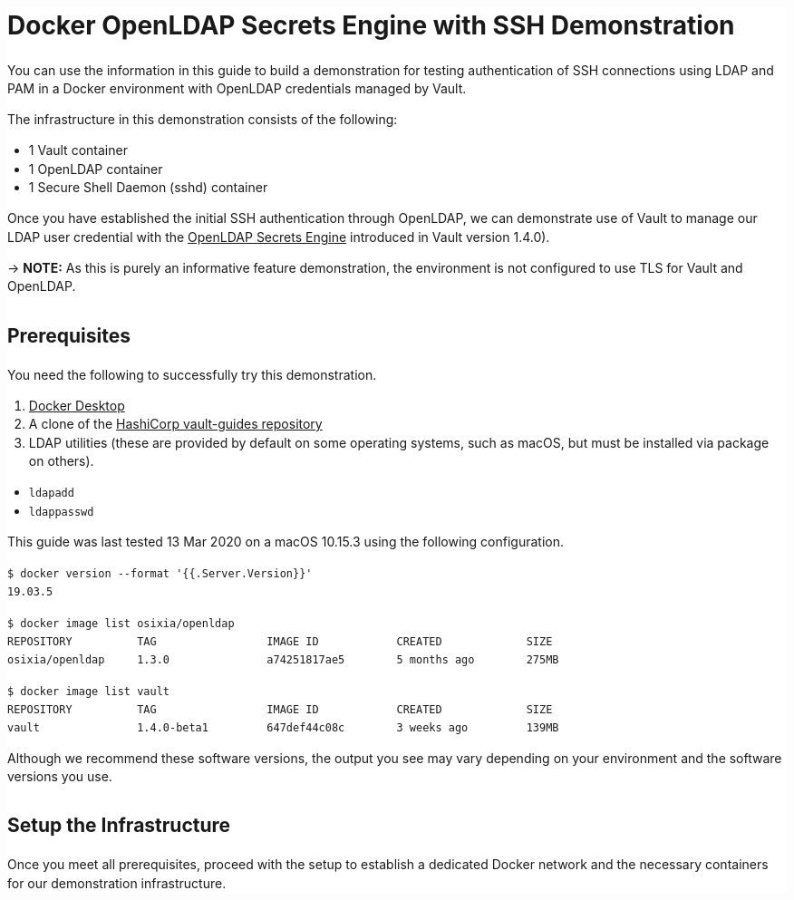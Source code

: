# Docker OpenLDAP Secrets Engine with SSH Demonstration

You can use the information in this guide to build a demonstration for testing authentication of SSH connections using LDAP and PAM in a Docker environment with OpenLDAP credentials managed by Vault.

The infrastructure in this demonstration consists of the following:

- 1 Vault container
- 1 OpenLDAP container
- 1 Secure Shell Daemon (sshd) container

Once you have established the initial SSH authentication through OpenLDAP, we can demonstrate use of Vault to manage our LDAP user credential with the [OpenLDAP Secrets Engine](https://www.vaultproject.io/docs/secrets/openldap/) introduced in Vault version 1.4.0).

-> **NOTE:** As this is purely an informative feature demonstration, the environment is not configured to use TLS for Vault and OpenLDAP.

## Prerequisites

You need the following to successfully try this demonstration.

1. [Docker Desktop](https://www.docker.com/products/docker-desktop)
1. A clone of the [HashiCorp vault-guides repository](https://github.com/hashicorp/vault-guides)
1. LDAP utilities (these are provided by default on some operating systems, such as macOS, but must be installed via package on others).
  - `ldapadd`
  - `ldappasswd`

This guide was last tested 13 Mar 2020 on a macOS 10.15.3 using the following configuration.

```shell
$ docker version --format '{{.Server.Version}}'
19.03.5
```

```
$ docker image list osixia/openldap
REPOSITORY          TAG                 IMAGE ID            CREATED             SIZE
osixia/openldap     1.3.0               a74251817ae5        5 months ago        275MB
```

```
$ docker image list vault
REPOSITORY          TAG                 IMAGE ID            CREATED             SIZE
vault               1.4.0-beta1         647def44c08c        3 weeks ago         139MB
```

Although we recommend these software versions, the output you see may vary depending on your environment and the software versions you use.

## Setup the Infrastructure

Once you meet all prerequisites, proceed with the setup to establish a dedicated Docker network and the necessary containers for our demonstration infrastructure.
